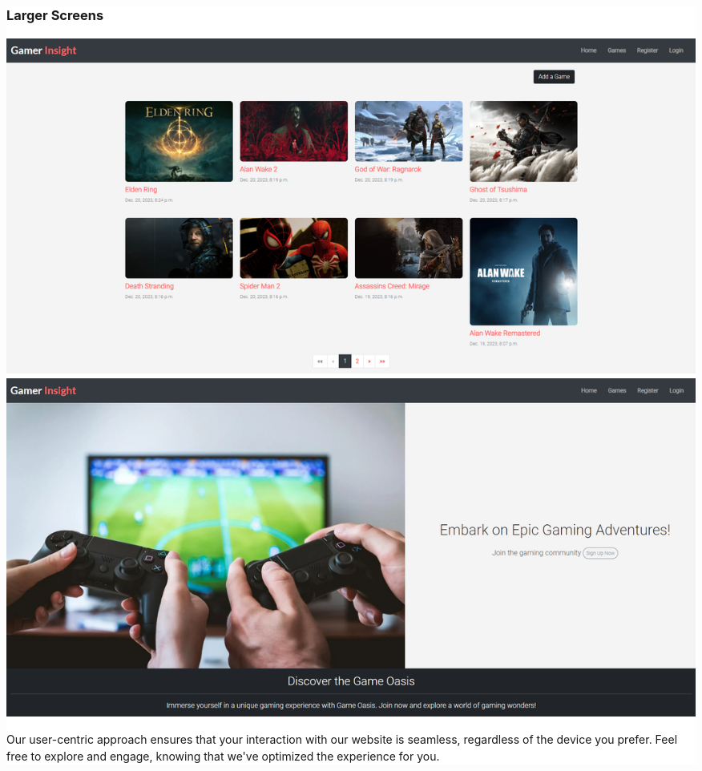 ### Larger Screens
<img src="documents/images/larger-screen.png">

<img src="documents/images/larger-screen-1.png">

Our user-centric approach ensures that your interaction with our website is seamless, regardless of the device you prefer. Feel free to explore and engage, knowing that we've optimized the experience for you.
